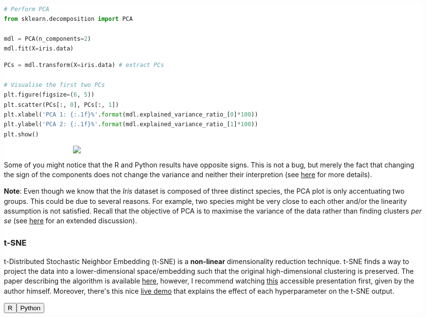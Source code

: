 
```python
# Perform PCA
from sklearn.decomposition import PCA

mdl = PCA(n_components=2)
mdl.fit(X=iris.data)
```

```python
PCs = mdl.transform(X=iris.data) # extract PCs

# Visualise the first two PCs
plt.figure(figsize=(6, 5))
plt.scatter(PCs[:, 0], PCs[:, 1])
plt.xlabel('PCA 1: {:.1f}%'.format(mdl.explained_variance_ratio_[0]*100))
plt.ylabel('PCA 2: {:.1f}%'.format(mdl.explained_variance_ratio_[1]*100))
plt.show()
```

<img src="/Users/cmy203/OneDrive - University of Exeter/Documents/Teaching/ExDA_Hub/MachineLearning/_main_files/figure-html/unnamed-chunk-95-1.png" width="576" style="display: block; margin: auto;" />
</div><script> javascript:hide('option2unnamed-chunk-46') </script>

Some of you might notice that the R and Python results have opposite signs.
This is not a bug, but merely the fact that changing the sign of the components
does not change the variance and neither their interpretion 
(see [here](https://stats.stackexchange.com/questions/88880/does-the-sign-of-scores-or-of-loadings-in-pca-or-fa-have-a-meaning-may-i-revers) for more details).

**Note**: Even though we know that the *Iris* dataset is composed of three distinct species,
the PCA plot is only accentuating two groups. This could be due to several reasons. 
For example, two species might be very close to each other and/or 
the linearity assumption is not satisfied.
Recall that the objective of PCA is to maximise the variance of the data rather than
finding clusters *per se* (see [here](https://www.nature.com/articles/nmeth.4346.pdf) for an extended discussion).

### t-SNE

t-Distributed Stochastic Neighbor Embedding (t-SNE) is a **non-linear** dimensionality
reduction technique. t-SNE finds a way to project the data into a lower-dimensional space/embedding such
that the original high-dimensional clustering is preserved.
The paper describing the algorithm is available [here](http://www.jmlr.org/papers/volume9/vandermaaten08a/vandermaaten08a.pdf),
however, I recommend watching [this](https://www.youtube.com/watch?v=RJVL80Gg3lA) accessible presentation first, given
by the author himself. Moreover, there's this nice [live demo](https://distill.pub/2016/misread-tsne/) 
that explains the effect of each hyperparameter on the t-SNE output.

<div class="tab"><button class="tablinksunnamed-chunk-47 active" onclick="javascript:openCode(event, 'option1unnamed-chunk-47', 'unnamed-chunk-47');">R</button><button class="tablinksunnamed-chunk-47" onclick="javascript:openCode(event, 'option2unnamed-chunk-47', 'unnamed-chunk-47');">Python</button></div><div id="option1unnamed-chunk-47" class="tabcontentunnamed-chunk-47">
